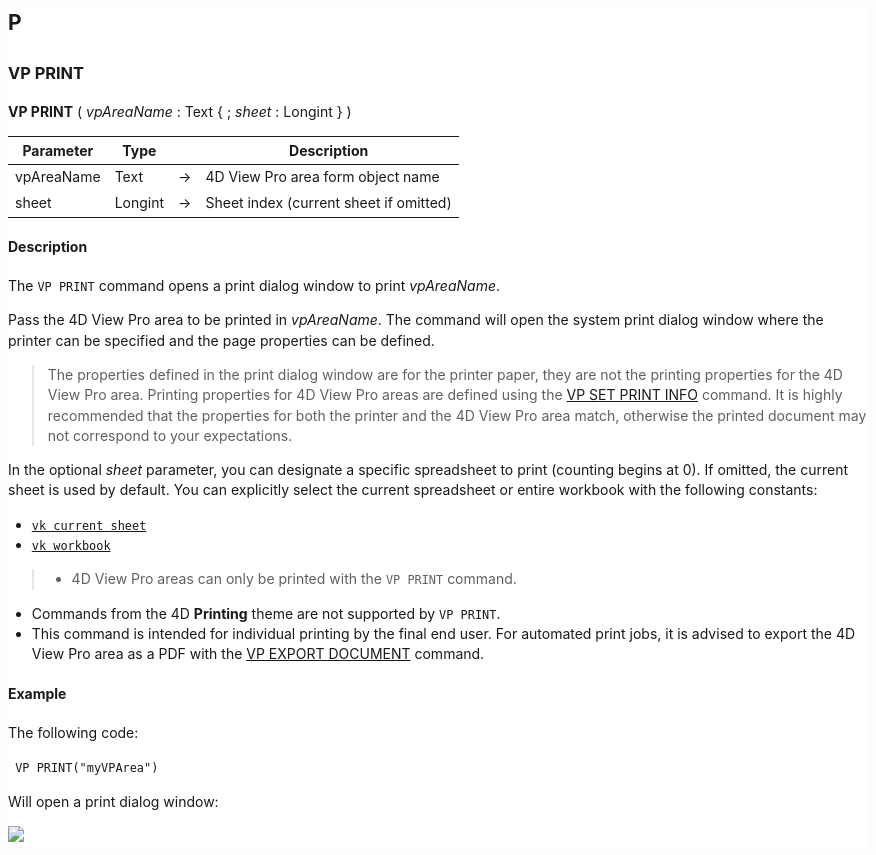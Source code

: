 


## P

### VP PRINT

**VP PRINT** ( *vpAreaName* : Text  { ; *sheet* : Longint } )   



|Parameter|Type||Description|
|---|---|---|---|
|vpAreaName   |Text|->|4D View Pro area form object name|
|sheet   |Longint|->|Sheet index (current sheet if omitted)|

  

#### Description

The `VP PRINT` command opens a print dialog window to print *vpAreaName*. 

Pass the 4D View Pro area to be printed in *vpAreaName*. The command will open the system print dialog window where the printer can be specified and the page properties can be defined. 

>The properties defined in the print dialog window are for the printer paper, they are not the printing properties for the 4D View Pro area. Printing properties for 4D View Pro areas are defined using the [VP SET PRINT INFO](#vp-set-print-info) command. It is highly recommended that the properties for both the printer and the 4D View Pro area match, otherwise the printed document may not correspond to your expectations.

In the optional *sheet* parameter, you can designate a specific spreadsheet to print (counting begins at 0). If omitted, the current sheet is used by default. You can explicitly select the current spreadsheet or entire workbook with the following constants: 

*	[`vk current sheet`](constant-list.md#vk-current-sheet)
*	[`vk workbook`](constant-list.md#vk-workbook)  
 

>*	4D View Pro areas can only be printed with the `VP PRINT` command. 
*	Commands from the 4D **Printing** theme are not supported by `VP PRINT`.
*	This command is intended for individual printing by the final end user. For automated print jobs, it is advised to export the 4D View Pro area as a PDF with the [VP EXPORT DOCUMENT](#vp-export-document) command.
 
 
#### Example

The following code: 

```4d
 VP PRINT("myVPArea")
```

Will open a print dialog window:

![](assets/en/ViewPro/cmd_vpPrint.PNG)
